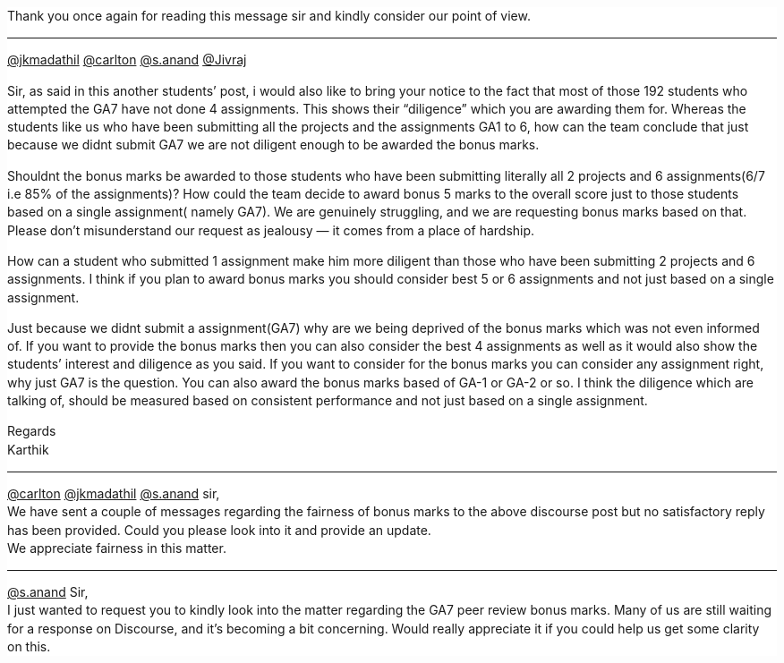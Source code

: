 Thank you once again for reading this message sir and kindly consider our
point of view.



---

[@jkmadathil](/u/jkmadathil) [@carlton](/u/carlton) [@s.anand](/u/s.anand)
[@Jivraj](/u/jivraj)

Sir, as said in this another students’ post, i would also like to bring your
notice to the fact that most of those 192 students who attempted the GA7 have
not done 4 assignments. This shows their “diligence” which you are awarding
them for. Whereas the students like us who have been submitting all the
projects and the assignments GA1 to 6, how can the team conclude that just
because we didnt submit GA7 we are not diligent enough to be awarded the bonus
marks.

Shouldnt the bonus marks be awarded to those students who have been submitting
literally all 2 projects and 6 assignments(6/7 i.e 85% of the assignments)?
How could the team decide to award bonus 5 marks to the overall score just to
those students based on a single assignment( namely GA7). We are genuinely
struggling, and we are requesting bonus marks based on that. Please don’t
misunderstand our request as jealousy — it comes from a place of hardship.

How can a student who submitted 1 assignment make him more diligent than those
who have been submitting 2 projects and 6 assignments. I think if you plan to
award bonus marks you should consider best 5 or 6 assignments and not just
based on a single assignment.

Just because we didnt submit a assignment(GA7) why are we being deprived of
the bonus marks which was not even informed of. If you want to provide the
bonus marks then you can also consider the best 4 assignments as well as it
would also show the students’ interest and diligence as you said. If you want
to consider for the bonus marks you can consider any assignment right, why
just GA7 is the question. You can also award the bonus marks based of GA-1 or
GA-2 or so. I think the diligence which are talking of, should be measured
based on consistent performance and not just based on a single assignment.

Regards  
Karthik



---

[@carlton](/u/carlton) [@jkmadathil](/u/jkmadathil) [@s.anand](/u/s.anand)
sir,  
We have sent a couple of messages regarding the fairness of bonus marks to the
above discourse post but no satisfactory reply has been provided. Could you
please look into it and provide an update.  
We appreciate fairness in this matter.



---

[@s.anand](/u/s.anand) Sir,  
I just wanted to request you to kindly look into the matter regarding the GA7
peer review bonus marks. Many of us are still waiting for a response on
Discourse, and it’s becoming a bit concerning. Would really appreciate it if
you could help us get some clarity on this.
